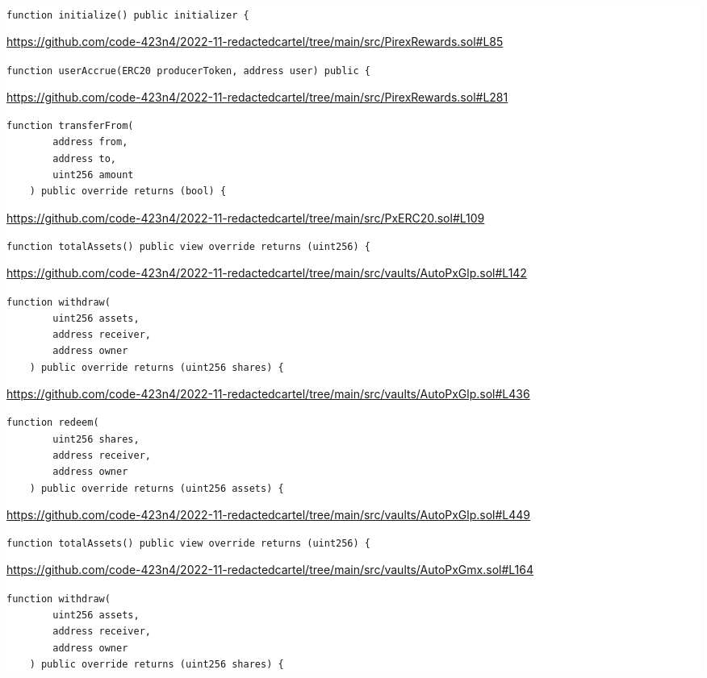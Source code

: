 ```solidity
function initialize() public initializer {
```

https://github.com/code-423n4/2022-11-redactedcartel/tree/main/src/PirexRewards.sol#L85

```solidity
function userAccrue(ERC20 producerToken, address user) public {
```

https://github.com/code-423n4/2022-11-redactedcartel/tree/main/src/PirexRewards.sol#L281

```solidity
function transferFrom(
        address from,
        address to,
        uint256 amount
    ) public override returns (bool) {
```

https://github.com/code-423n4/2022-11-redactedcartel/tree/main/src/PxERC20.sol#L109

```solidity
function totalAssets() public view override returns (uint256) {
```

https://github.com/code-423n4/2022-11-redactedcartel/tree/main/src/vaults/AutoPxGlp.sol#L142

```solidity
function withdraw(
        uint256 assets,
        address receiver,
        address owner
    ) public override returns (uint256 shares) {
```

https://github.com/code-423n4/2022-11-redactedcartel/tree/main/src/vaults/AutoPxGlp.sol#L436

```solidity
function redeem(
        uint256 shares,
        address receiver,
        address owner
    ) public override returns (uint256 assets) {
```

https://github.com/code-423n4/2022-11-redactedcartel/tree/main/src/vaults/AutoPxGlp.sol#L449

```solidity
function totalAssets() public view override returns (uint256) {
```

https://github.com/code-423n4/2022-11-redactedcartel/tree/main/src/vaults/AutoPxGmx.sol#L164

```solidity
function withdraw(
        uint256 assets,
        address receiver,
        address owner
    ) public override returns (uint256 shares) {
```
